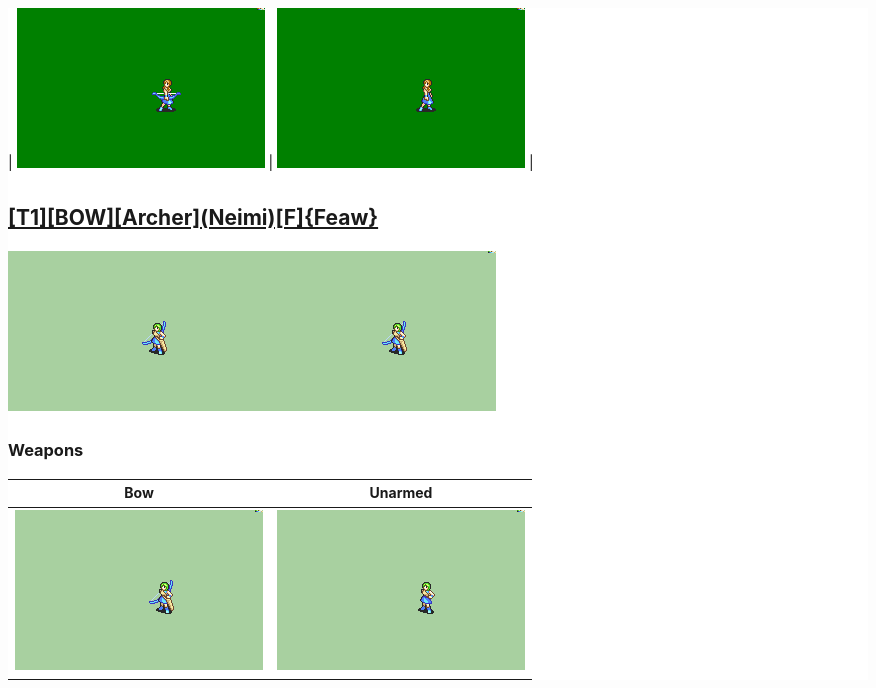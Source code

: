 | <img alt="Bow animation" src="./%5BT1%5D%5BBOW%5D%5BArcher%5D(Lyn-Style%7D%5BF%5D%7BJeorge_Reds%7D/5.%20Bow/Bow.gif" /> | <img alt="Unarmed animation" src="./%5BT1%5D%5BBOW%5D%5BArcher%5D(Lyn-Style%7D%5BF%5D%7BJeorge_Reds%7D/8.%20Unarmed/Unarmed.gif" /> |


## [\[T1\]\[BOW\]\[Archer\]\(Neimi\)\[F\]{Feaw}](../%5BT1%5D%5BBOW%5D%5BArcher%5D(Neimi)%5BF%5D%7BFeaw%7D/%5BT1%5D%5BBOW%5D%5BArcher%5D(Neimi)%5BF%5D%7BFeaw%7D)

<img src="./%5BT1%5D%5BBOW%5D%5BArcher%5D(Neimi)%5BF%5D%7BFeaw%7D/5.%20Bow/Bow_000.png" alt="[T1][BOW][Archer](Neimi)[F]{Feaw} standing" />


### Weapons


|Bow |Unarmed |
|  :---: | :---: |
| <img alt="Bow animation" src="./%5BT1%5D%5BBOW%5D%5BArcher%5D(Neimi)%5BF%5D%7BFeaw%7D/5.%20Bow/Bow.gif" /> | <img alt="Unarmed animation" src="./%5BT1%5D%5BBOW%5D%5BArcher%5D(Neimi)%5BF%5D%7BFeaw%7D/8.%20Unarmed/Unarmed.gif" /> |
